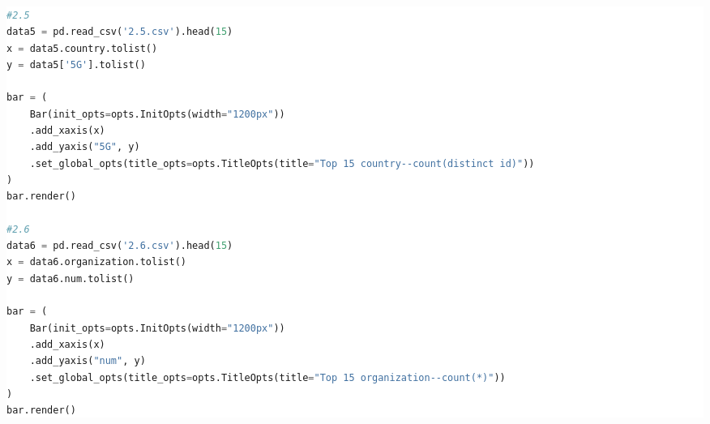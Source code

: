   ```python
  #2.5
  data5 = pd.read_csv('2.5.csv').head(15)
  x = data5.country.tolist()
  y = data5['5G'].tolist()
  
  bar = (
      Bar(init_opts=opts.InitOpts(width="1200px"))
      .add_xaxis(x)
      .add_yaxis("5G", y)
      .set_global_opts(title_opts=opts.TitleOpts(title="Top 15 country--count(distinct id)"))
  )
  bar.render()
  
  #2.6
  data6 = pd.read_csv('2.6.csv').head(15)
  x = data6.organization.tolist()
  y = data6.num.tolist()
  
  bar = (
      Bar(init_opts=opts.InitOpts(width="1200px"))
      .add_xaxis(x)
      .add_yaxis("num", y)
      .set_global_opts(title_opts=opts.TitleOpts(title="Top 15 organization--count(*)"))
  )
  bar.render()
  ```

  